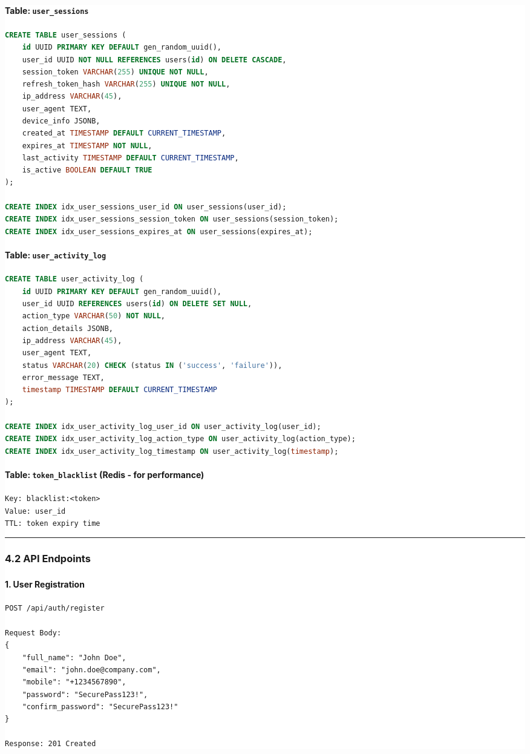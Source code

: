 #### Table: `user_sessions`
```sql
CREATE TABLE user_sessions (
    id UUID PRIMARY KEY DEFAULT gen_random_uuid(),
    user_id UUID NOT NULL REFERENCES users(id) ON DELETE CASCADE,
    session_token VARCHAR(255) UNIQUE NOT NULL,
    refresh_token_hash VARCHAR(255) UNIQUE NOT NULL,
    ip_address VARCHAR(45),
    user_agent TEXT,
    device_info JSONB,
    created_at TIMESTAMP DEFAULT CURRENT_TIMESTAMP,
    expires_at TIMESTAMP NOT NULL,
    last_activity TIMESTAMP DEFAULT CURRENT_TIMESTAMP,
    is_active BOOLEAN DEFAULT TRUE
);

CREATE INDEX idx_user_sessions_user_id ON user_sessions(user_id);
CREATE INDEX idx_user_sessions_session_token ON user_sessions(session_token);
CREATE INDEX idx_user_sessions_expires_at ON user_sessions(expires_at);
```

#### Table: `user_activity_log`
```sql
CREATE TABLE user_activity_log (
    id UUID PRIMARY KEY DEFAULT gen_random_uuid(),
    user_id UUID REFERENCES users(id) ON DELETE SET NULL,
    action_type VARCHAR(50) NOT NULL,
    action_details JSONB,
    ip_address VARCHAR(45),
    user_agent TEXT,
    status VARCHAR(20) CHECK (status IN ('success', 'failure')),
    error_message TEXT,
    timestamp TIMESTAMP DEFAULT CURRENT_TIMESTAMP
);

CREATE INDEX idx_user_activity_log_user_id ON user_activity_log(user_id);
CREATE INDEX idx_user_activity_log_action_type ON user_activity_log(action_type);
CREATE INDEX idx_user_activity_log_timestamp ON user_activity_log(timestamp);
```

#### Table: `token_blacklist` (Redis - for performance)
```
Key: blacklist:<token>
Value: user_id
TTL: token expiry time
```

---

### 4.2 API Endpoints

#### 1. User Registration
```
POST /api/auth/register

Request Body:
{
    "full_name": "John Doe",
    "email": "john.doe@company.com",
    "mobile": "+1234567890",
    "password": "SecurePass123!",
    "confirm_password": "SecurePass123!"
}

Response: 201 Created
```